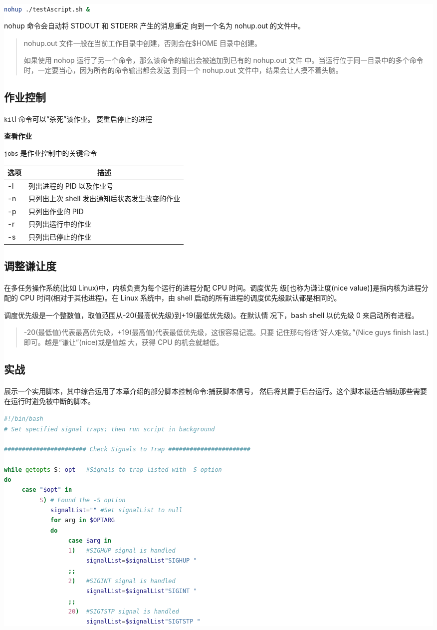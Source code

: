 ```bash
nohup ./testAscript.sh &
```

nohup 命令会自动将 STDOUT 和 STDERR 产生的消息重定 向到一个名为 nohup.out 的文件中。

> nohup.out 文件一般在当前工作目录中创建，否则会在$HOME 目录中创建。
>
> 如果使用 nohop 运行了另一个命令，那么该命令的输出会被追加到已有的 nohup.out 文件 中。当运行位于同一目录中的多个命令时，一定要当心，因为所有的命令输出都会发送 到同一个 nohup.out 文件中，结果会让人摸不着头脑。

## 作业控制

 `kil`l 命令可以“杀死”该作业。 要重启停止的进程

**查看作业**

`jobs` 是作业控制中的关键命令

| 选项 | 描述                                          |
| ---- | --------------------------------------------- |
| -l   | 列出进程的 PID 以及作业号                     |
| -n   | 只列出上次 shell 发出通知后状态发生改变的作业 |
| -p   | 只列出作业的 PID                              |
| -r   | 只列出运行中的作业                            |
| -s   | 只列出已停止的作业                            |

## 调整谦让度

在多任务操作系统(比如 Linux)中，内核负责为每个运行的进程分配 CPU 时间。调度优先 级[也称为谦让度(nice value)]是指内核为进程分配的 CPU 时间(相对于其他进程)。在 Linux 系统中，由 shell 启动的所有进程的调度优先级默认都是相同的。

调度优先级是一个整数值，取值范围从-20(最高优先级)到+19(最低优先级)。在默认情 况下，bash shell 以优先级 0 来启动所有进程。

> -20(最低值)代表最高优先级，+19(最高值)代表最低优先级，这很容易记混。只要 记住那句俗话“好人难做。”(Nice guys finish last.)即可。越是“谦让”(nice)或是值越 大，获得 CPU 的机会就越低。

## 实战

展示一个实用脚本，其中综合运用了本章介绍的部分脚本控制命令:捕获脚本信号，
然后将其置于后台运行。这个脚本最适合辅助那些需要在运行时避免被中断的脚本。

```bash
#!/bin/bash
# Set specified signal traps; then run script in background

####################### Check Signals to Trap #######################

while getopts S: opt   #Signals to trap listed with -S option
do
     case "$opt" in 
          S) # Found the -S option
             signalList="" #Set signalList to null
             for arg in $OPTARG
             do
                  case $arg in
                  1)   #SIGHUP signal is handled
                       signalList=$signalList"SIGHUP "
                  ;;
                  2)   #SIGINT signal is handled
                       signalList=$signalList"SIGINT "
                  ;;
                  20)  #SIGTSTP signal is handled
                       signalList=$signalList"SIGTSTP "
```